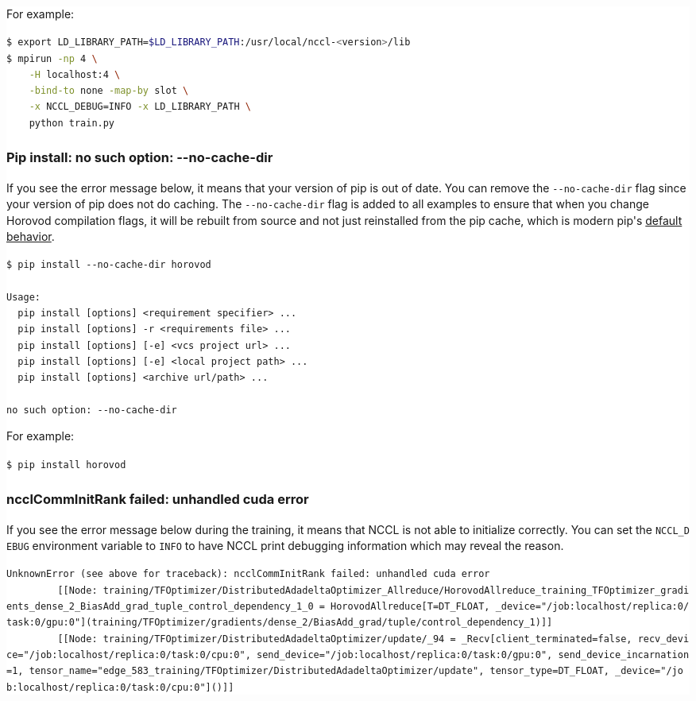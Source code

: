 ```
```

For example:

```bash
$ export LD_LIBRARY_PATH=$LD_LIBRARY_PATH:/usr/local/nccl-<version>/lib
$ mpirun -np 4 \
    -H localhost:4 \
    -bind-to none -map-by slot \
    -x NCCL_DEBUG=INFO -x LD_LIBRARY_PATH \
    python train.py
```

### Pip install: no such option: --no-cache-dir

If you see the error message below, it means that your version of pip is out of date. You can remove the `--no-cache-dir` flag
since your version of pip does not do caching. The `--no-cache-dir` flag is added to all examples to ensure that when you
change Horovod compilation flags, it will be rebuilt from source and not just reinstalled from the pip cache, which is
modern pip's [default behavior](https://pip.pypa.io/en/stable/reference/pip_install/#caching).

```
$ pip install --no-cache-dir horovod

Usage:
  pip install [options] <requirement specifier> ...
  pip install [options] -r <requirements file> ...
  pip install [options] [-e] <vcs project url> ...
  pip install [options] [-e] <local project path> ...
  pip install [options] <archive url/path> ...

no such option: --no-cache-dir
```

For example:

```bash
$ pip install horovod
```

### ncclCommInitRank failed: unhandled cuda error

If you see the error message below during the training, it means that NCCL is not able to initialize correctly. You can
set the `NCCL_DEBUG` environment variable to `INFO` to have NCCL print debugging information which may reveal the reason.

```
UnknownError (see above for traceback): ncclCommInitRank failed: unhandled cuda error
         [[Node: training/TFOptimizer/DistributedAdadeltaOptimizer_Allreduce/HorovodAllreduce_training_TFOptimizer_gradients_dense_2_BiasAdd_grad_tuple_control_dependency_1_0 = HorovodAllreduce[T=DT_FLOAT, _device="/job:localhost/replica:0/task:0/gpu:0"](training/TFOptimizer/gradients/dense_2/BiasAdd_grad/tuple/control_dependency_1)]]
         [[Node: training/TFOptimizer/DistributedAdadeltaOptimizer/update/_94 = _Recv[client_terminated=false, recv_device="/job:localhost/replica:0/task:0/cpu:0", send_device="/job:localhost/replica:0/task:0/gpu:0", send_device_incarnation=1, tensor_name="edge_583_training/TFOptimizer/DistributedAdadeltaOptimizer/update", tensor_type=DT_FLOAT, _device="/job:localhost/replica:0/task:0/cpu:0"]()]]
```
